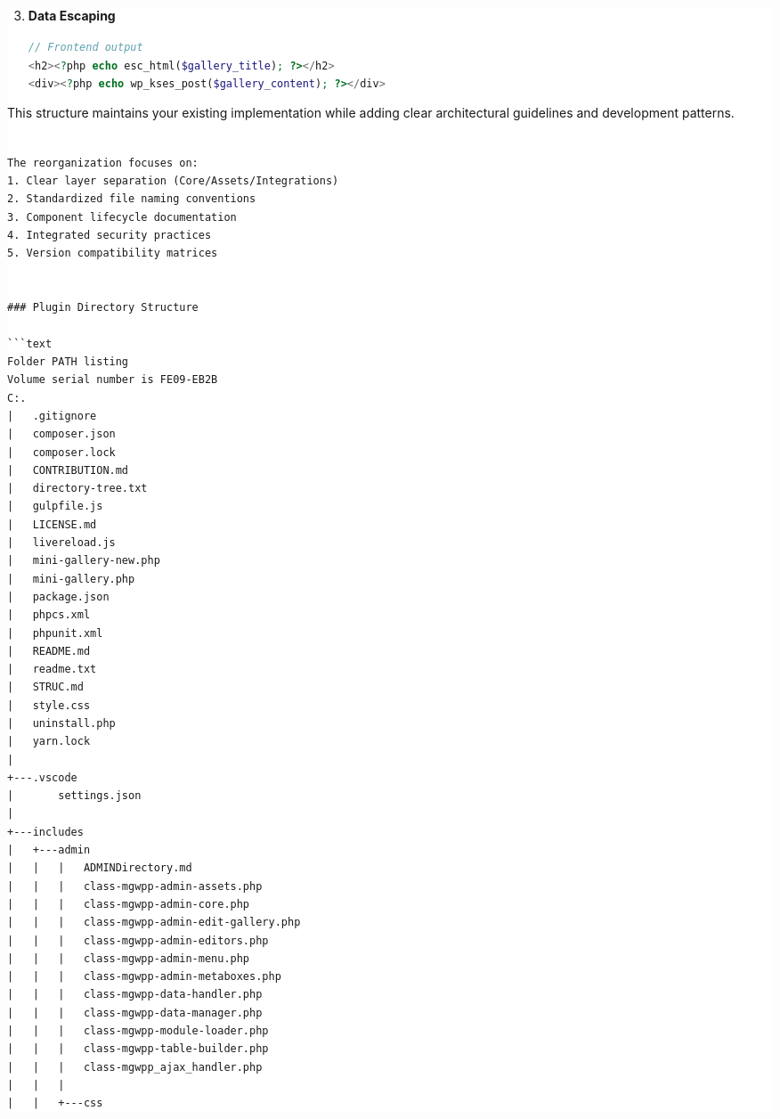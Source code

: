 3. **Data Escaping**

   ```php
   // Frontend output
   <h2><?php echo esc_html($gallery_title); ?></h2>
   <div><?php echo wp_kses_post($gallery_content); ?></div>
   ```

This structure maintains your existing implementation while adding clear architectural guidelines and development patterns.

```

The reorganization focuses on:
1. Clear layer separation (Core/Assets/Integrations)
2. Standardized file naming conventions
3. Component lifecycle documentation
4. Integrated security practices
5. Version compatibility matrices


### Plugin Directory Structure

```text
Folder PATH listing
Volume serial number is FE09-EB2B
C:.
|   .gitignore
|   composer.json
|   composer.lock
|   CONTRIBUTION.md
|   directory-tree.txt
|   gulpfile.js
|   LICENSE.md
|   livereload.js
|   mini-gallery-new.php
|   mini-gallery.php
|   package.json
|   phpcs.xml
|   phpunit.xml
|   README.md
|   readme.txt
|   STRUC.md
|   style.css
|   uninstall.php
|   yarn.lock
|   
+---.vscode
|       settings.json
|       
+---includes
|   +---admin
|   |   |   ADMINDirectory.md
|   |   |   class-mgwpp-admin-assets.php
|   |   |   class-mgwpp-admin-core.php
|   |   |   class-mgwpp-admin-edit-gallery.php
|   |   |   class-mgwpp-admin-editors.php
|   |   |   class-mgwpp-admin-menu.php
|   |   |   class-mgwpp-admin-metaboxes.php
|   |   |   class-mgwpp-data-handler.php
|   |   |   class-mgwpp-data-manager.php
|   |   |   class-mgwpp-module-loader.php
|   |   |   class-mgwpp-table-builder.php
|   |   |   class-mgwpp_ajax_handler.php
|   |   |   
|   |   +---css
```